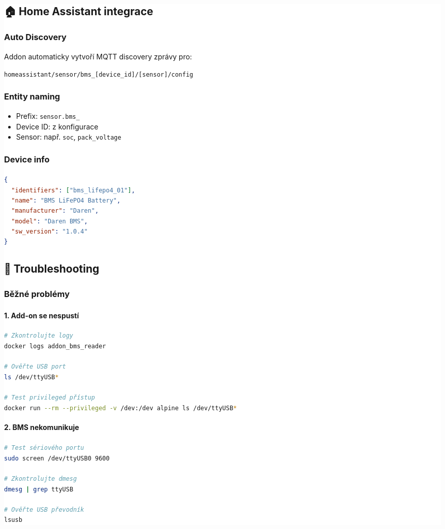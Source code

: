 ## 🏠 Home Assistant integrace

### Auto Discovery
Addon automaticky vytvoří MQTT discovery zprávy pro:
```
homeassistant/sensor/bms_[device_id]/[sensor]/config
```

### Entity naming
- Prefix: `sensor.bms_`
- Device ID: z konfigurace
- Sensor: např. `soc`, `pack_voltage`

### Device info
```json
{
  "identifiers": ["bms_lifepo4_01"],
  "name": "BMS LiFePO4 Battery",
  "manufacturer": "Daren",
  "model": "Daren BMS",
  "sw_version": "1.0.4"
}
```

## 🔧 Troubleshooting

### Běžné problémy

#### 1. Add-on se nespustí
```bash
# Zkontrolujte logy
docker logs addon_bms_reader

# Ověřte USB port
ls /dev/ttyUSB*

# Test privileged přístup
docker run --rm --privileged -v /dev:/dev alpine ls /dev/ttyUSB*
```

#### 2. BMS nekomunikuje
```bash
# Test sériového portu
sudo screen /dev/ttyUSB0 9600

# Zkontrolujte dmesg
dmesg | grep ttyUSB

# Ověřte USB převodník
lsusb
```
